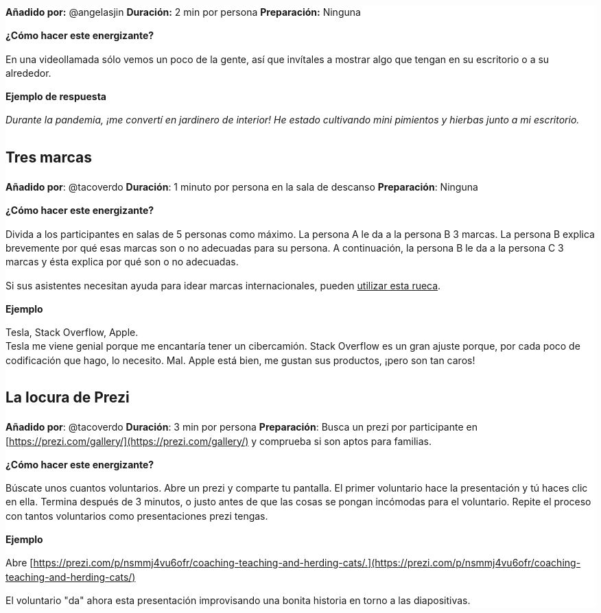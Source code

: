 **Añadido por:** @angelasjin
**Duración:** 2 min por persona
**Preparación:** Ninguna

**¿Cómo hacer este energizante?**

En una videollamada sólo vemos un poco de la gente, así que invítales a mostrar algo que tengan en su escritorio o a su alrededor.

**Ejemplo de respuesta**

_Durante la pandemia, ¡me convertí en jardinero de interior! He estado cultivando mini pimientos y hierbas junto a mi escritorio._

## Tres marcas

**Añadido por**: @tacoverdo
**Duración**: 1 minuto por persona en la sala de descanso
**Preparación**: Ninguna

**¿Cómo hacer este energizante?**

Divida a los participantes en salas de 5 personas como máximo. La persona A le da a la persona B 3 marcas. La persona B explica brevemente por qué esas marcas son o no adecuadas para su persona. A continuación, la persona B le da a la persona C 3 marcas y ésta explica por qué son o no adecuadas.

Si sus asistentes necesitan ayuda para idear marcas internacionales, pueden [utilizar esta rueca](https://wheelofnames.com/fw5-knx).

**Ejemplo**

Tesla, Stack Overflow, Apple.  
Tesla me viene genial porque me encantaría tener un cibercamión. Stack Overflow es un gran ajuste porque, por cada poco de codificación que hago, lo necesito. Mal. Apple está bien, me gustan sus productos, ¡pero son tan caros!

## La locura de Prezi

**Añadido por**: @tacoverdo
**Duración**: 3 min por persona
**Preparación**: Busca un prezi por participante en [https://prezi.com/gallery/](https://prezi.com/gallery/) y comprueba si son aptos para familias.

**¿Cómo hacer este energizante?**

Búscate unos cuantos voluntarios. Abre un prezi y comparte tu pantalla. El primer voluntario hace la presentación y tú haces clic en ella. Termina después de 3 minutos, o justo antes de que las cosas se pongan incómodas para el voluntario. Repite el proceso con tantos voluntarios como presentaciones prezi tengas.

**Ejemplo**

Abre [https://prezi.com/p/nsmmj4vu6ofr/coaching-teaching-and-herding-cats/.](https://prezi.com/p/nsmmj4vu6ofr/coaching-teaching-and-herding-cats/)

El voluntario "da" ahora esta presentación improvisando una bonita historia en torno a las diapositivas.

